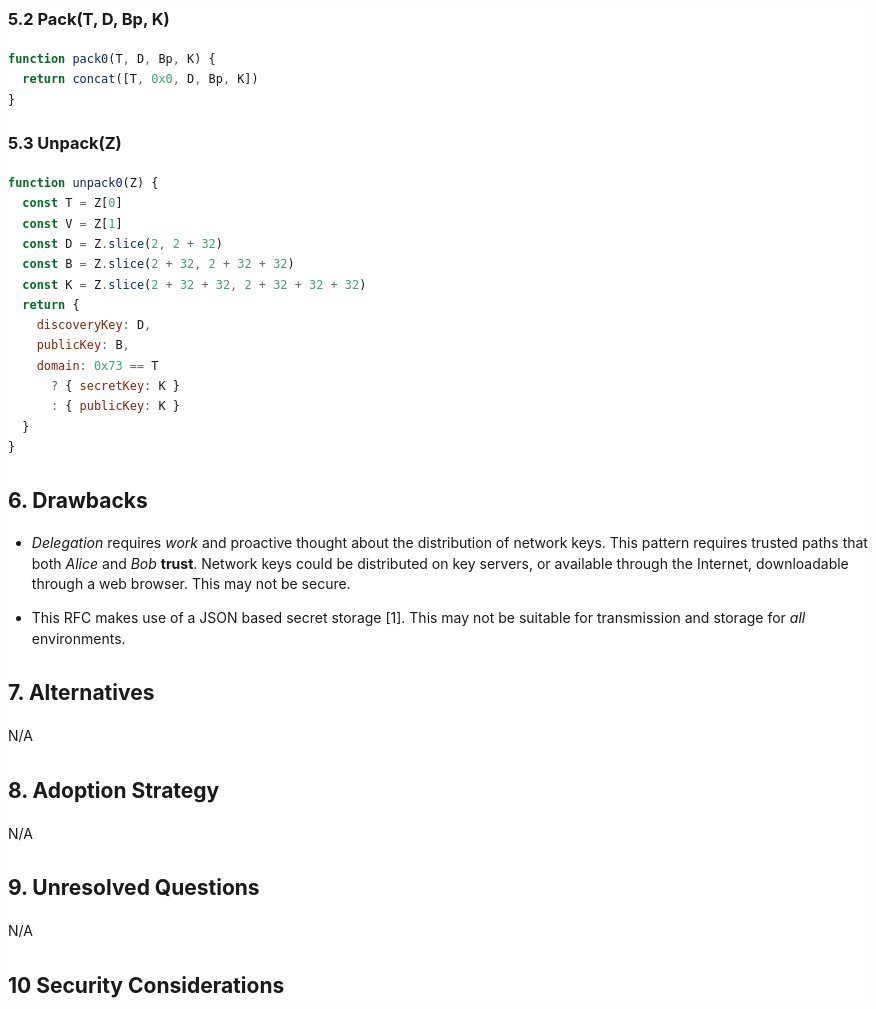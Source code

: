 ### 5.2 Pack(T, D, Bp, K)

```js
function pack0(T, D, Bp, K) {
  return concat([T, 0x0, D, Bp, K])
}
```

### 5.3 Unpack(Z)

```js
function unpack0(Z) {
  const T = Z[0]
  const V = Z[1]
  const D = Z.slice(2, 2 + 32)
  const B = Z.slice(2 + 32, 2 + 32 + 32)
  const K = Z.slice(2 + 32 + 32, 2 + 32 + 32 + 32)
  return {
    discoveryKey: D,
    publicKey: B,
    domain: 0x73 == T
      ? { secretKey: K }
      : { publicKey: K }
  }
}
```

## 6. Drawbacks

* _Delegation_ requires _work_ and proactive thought about the
distribution of network keys. This pattern requires trusted paths that
both _Alice_ and _Bob_ **trust**. Network keys could be distributed on
key servers, or available through the Internet, downloadable through a web
browser. This may not be secure.

* This RFC makes use of a JSON based secret storage [1]. This may not be
  suitable for transmission and storage for _all_ environments. 

## 7. Alternatives

N/A

## 8. Adoption Strategy

N/A

## 9. Unresolved Questions

N/A

## 10 Security Considerations
